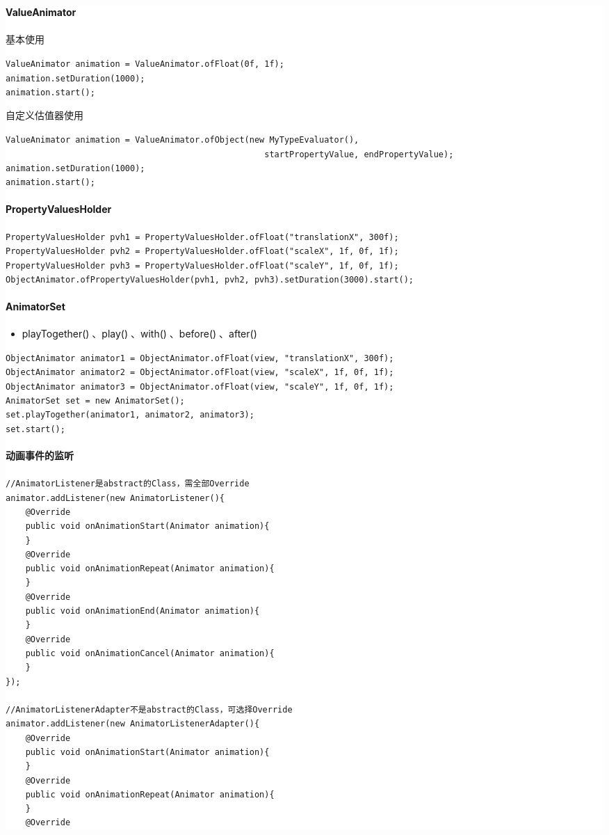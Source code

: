 #### ValueAnimator

基本使用

```
ValueAnimator animation = ValueAnimator.ofFloat(0f, 1f);
animation.setDuration(1000);
animation.start();
```

自定义估值器使用

```
ValueAnimator animation = ValueAnimator.ofObject(new MyTypeEvaluator(), 
                                                    startPropertyValue, endPropertyValue);
animation.setDuration(1000);
animation.start();
```

#### PropertyValuesHolder

```
PropertyValuesHolder pvh1 = PropertyValuesHolder.ofFloat("translationX", 300f);
PropertyValuesHolder pvh2 = PropertyValuesHolder.ofFloat("scaleX", 1f, 0f, 1f);
PropertyValuesHolder pvh3 = PropertyValuesHolder.ofFloat("scaleY", 1f, 0f, 1f);
ObjectAnimator.ofPropertyValuesHolder(pvh1, pvh2, pvh3).setDuration(3000).start();
```

#### AnimatorSet

* playTogether() 、play() 、with() 、before() 、after()

```
ObjectAnimator animator1 = ObjectAnimator.ofFloat(view, "translationX", 300f);
ObjectAnimator animator2 = ObjectAnimator.ofFloat(view, "scaleX", 1f, 0f, 1f);
ObjectAnimator animator3 = ObjectAnimator.ofFloat(view, "scaleY", 1f, 0f, 1f);
AnimatorSet set = new AnimatorSet();
set.playTogether(animator1, animator2, animator3);
set.start();
```

#### 动画事件的监听

```
//AnimatorListener是abstract的Class，需全部Override
animator.addListener(new AnimatorListener(){
    @Override
    public void onAnimationStart(Animator animation){
    }
    @Override
    public void onAnimationRepeat(Animator animation){
    }
    @Override
    public void onAnimationEnd(Animator animation){
    }
    @Override
    public void onAnimationCancel(Animator animation){
    }
});

//AnimatorListenerAdapter不是abstract的Class，可选择Override
animator.addListener(new AnimatorListenerAdapter(){
    @Override
    public void onAnimationStart(Animator animation){
    }
    @Override
    public void onAnimationRepeat(Animator animation){
    }
    @Override
```